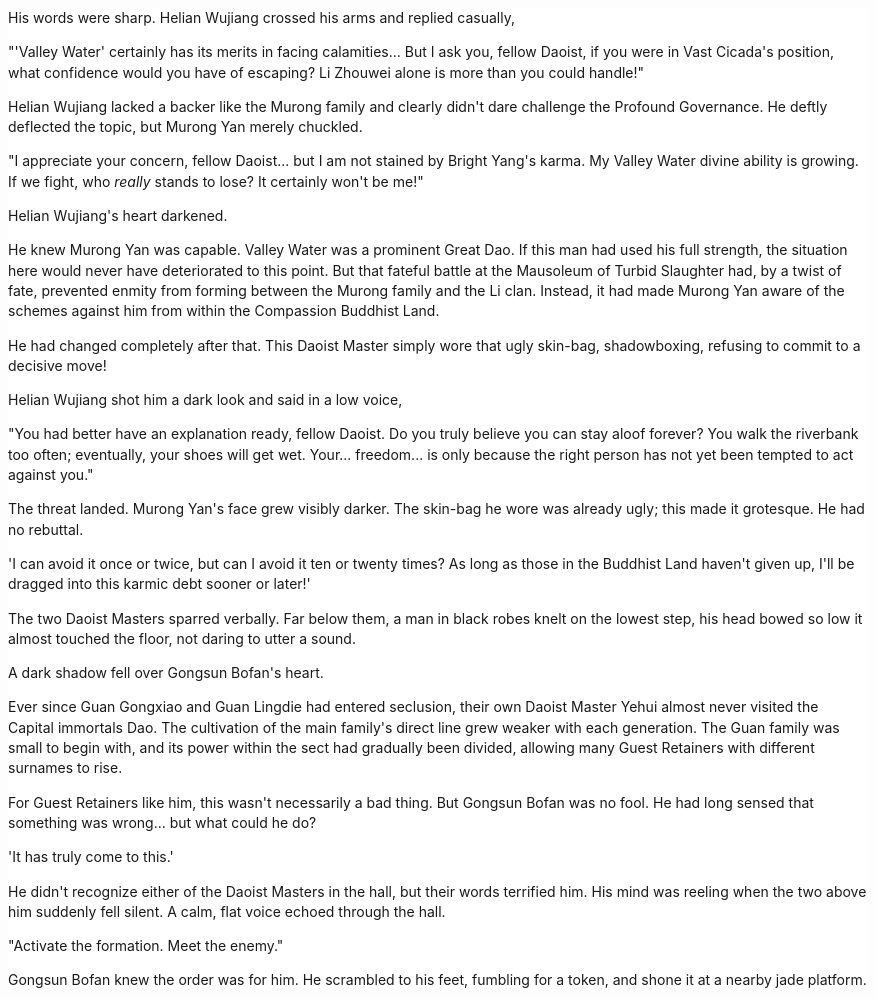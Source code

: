 His words were sharp. Helian Wujiang crossed his arms and replied casually, 

"'Valley Water' certainly has its merits in facing calamities... But I ask you, fellow Daoist, if you were in Vast Cicada's position, what confidence would you have of escaping? Li Zhouwei alone is more than you could handle!"

Helian Wujiang lacked a backer like the Murong family and clearly didn't dare challenge the Profound Governance. He deftly deflected the topic, but Murong Yan merely chuckled.

"I appreciate your concern, fellow Daoist... but I am not stained by Bright Yang's karma. My Valley Water divine ability is growing. If we fight, who _really_ stands to lose? It certainly won't be me!"

Helian Wujiang's heart darkened.

He knew Murong Yan was capable. Valley Water was a prominent Great Dao. If this man had used his full strength, the situation here would never have deteriorated to this point. But that fateful battle at the Mausoleum of Turbid Slaughter had, by a twist of fate, prevented enmity from forming between the Murong family and the Li clan. Instead, it had made Murong Yan aware of the schemes against him from within the Compassion Buddhist Land.

He had changed completely after that. This Daoist Master simply wore that ugly skin-bag, shadowboxing, refusing to commit to a decisive move!

Helian Wujiang shot him a dark look and said in a low voice,

"You had better have an explanation ready, fellow Daoist. Do you truly believe you can stay aloof forever? You walk the riverbank too often; eventually, your shoes will get wet. Your... freedom... is only because the right person has not yet been tempted to act against you."

The threat landed. Murong Yan's face grew visibly darker. The skin-bag he wore was already ugly; this made it grotesque. He had no rebuttal.

'I can avoid it once or twice, but can I avoid it ten or twenty times? As long as those in the Buddhist Land haven't given up, I'll be dragged into this karmic debt sooner or later!'

The two Daoist Masters sparred verbally. Far below them, a man in black robes knelt on the lowest step, his head bowed so low it almost touched the floor, not daring to utter a sound.

A dark shadow fell over Gongsun Bofan's heart.

Ever since Guan Gongxiao and Guan Lingdie had entered seclusion, their own Daoist Master Yehui almost never visited the Capital immortals Dao. The cultivation of the main family's direct line grew weaker with each generation. The Guan family was small to begin with, and its power within the sect had gradually been divided, allowing many Guest Retainers with different surnames to rise.

For Guest Retainers like him, this wasn't necessarily a bad thing. But Gongsun Bofan was no fool. He had long sensed that something was wrong... but what could he do?

'It has truly come to this.'

He didn't recognize either of the Daoist Masters in the hall, but their words terrified him. His mind was reeling when the two above him suddenly fell silent. A calm, flat voice echoed through the hall.

"Activate the formation. Meet the enemy."

Gongsun Bofan knew the order was for him. He scrambled to his feet, fumbling for a token, and shone it at a nearby jade platform.
